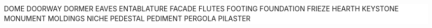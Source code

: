    <td>
    DOME
   </td>
   <td>
    DOORWAY
   </td>
  </tr>
  <tr>
   <td>
    DORMER
   </td>
   <td>
    EAVES
   </td>
   <td>
    ENTABLATURE
   </td>
   <td>
    FACADE
   </td>
   <td>
    FLUTES
   </td>
  </tr>
  <tr>
   <td>
    FOOTING
   </td>
   <td>
    FOUNDATION
   </td>
   <td>
    FRIEZE
   </td>
   <td>
    HEARTH
   </td>
   <td>
    KEYSTONE
   </td>
  </tr>
  <tr>
   <td>
    MONUMENT
   </td>
   <td>
    MOLDINGS
   </td>
   <td>
    NICHE
   </td>
   <td>
    PEDESTAL
   </td>
   <td>
    PEDIMENT
   </td>
  </tr>
  <tr>
   <td>
    PERGOLA
   </td>
   <td>
    PILASTER